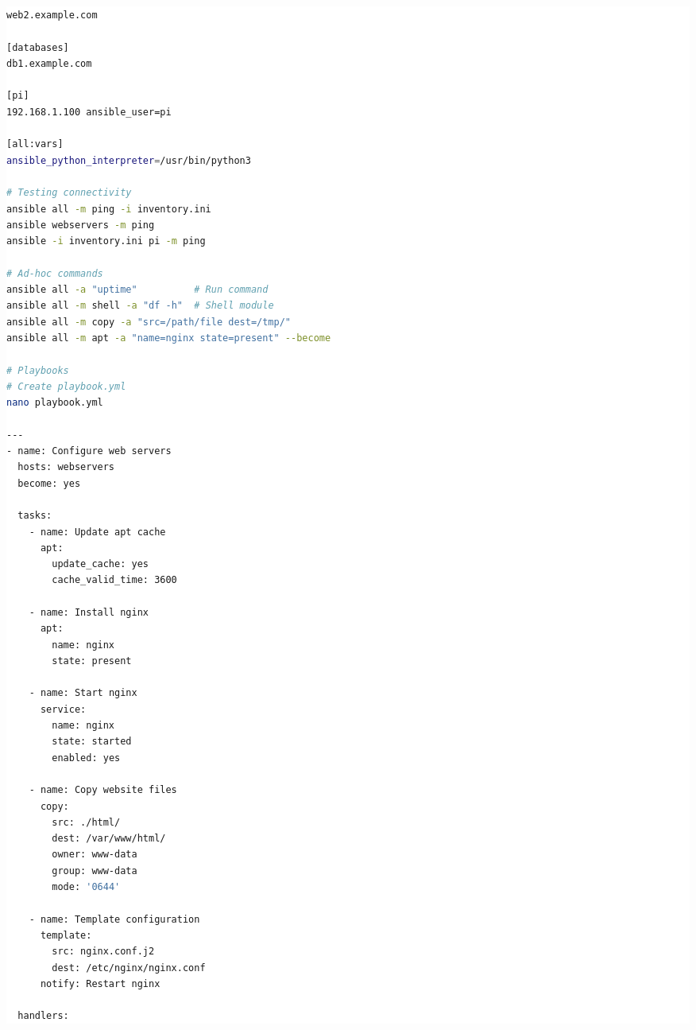 ```bash
web2.example.com

[databases]
db1.example.com

[pi]
192.168.1.100 ansible_user=pi

[all:vars]
ansible_python_interpreter=/usr/bin/python3

# Testing connectivity
ansible all -m ping -i inventory.ini
ansible webservers -m ping
ansible -i inventory.ini pi -m ping

# Ad-hoc commands
ansible all -a "uptime"          # Run command
ansible all -m shell -a "df -h"  # Shell module
ansible all -m copy -a "src=/path/file dest=/tmp/"
ansible all -m apt -a "name=nginx state=present" --become

# Playbooks
# Create playbook.yml
nano playbook.yml

---
- name: Configure web servers
  hosts: webservers
  become: yes
  
  tasks:
    - name: Update apt cache
      apt:
        update_cache: yes
        cache_valid_time: 3600
    
    - name: Install nginx
      apt:
        name: nginx
        state: present
    
    - name: Start nginx
      service:
        name: nginx
        state: started
        enabled: yes
    
    - name: Copy website files
      copy:
        src: ./html/
        dest: /var/www/html/
        owner: www-data
        group: www-data
        mode: '0644'
    
    - name: Template configuration
      template:
        src: nginx.conf.j2
        dest: /etc/nginx/nginx.conf
      notify: Restart nginx
  
  handlers:
```